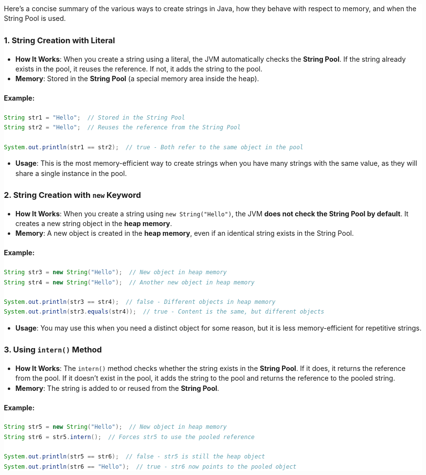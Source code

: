 Here’s a concise summary of the various ways to create strings in Java, how they behave with respect to memory, and when the String Pool is used.

### 1. **String Creation with Literal**
- **How It Works**: When you create a string using a literal, the JVM automatically checks the **String Pool**. If the string already exists in the pool, it reuses the reference. If not, it adds the string to the pool.
- **Memory**: Stored in the **String Pool** (a special memory area inside the heap).

#### Example:
```java
String str1 = "Hello";  // Stored in the String Pool
String str2 = "Hello";  // Reuses the reference from the String Pool

System.out.println(str1 == str2);  // true - Both refer to the same object in the pool
```

- **Usage**: This is the most memory-efficient way to create strings when you have many strings with the same value, as they will share a single instance in the pool.

### 2. **String Creation with `new` Keyword**
- **How It Works**: When you create a string using `new String("Hello")`, the JVM **does not check the String Pool by default**. It creates a new string object in the **heap memory**.
- **Memory**: A new object is created in the **heap memory**, even if an identical string exists in the String Pool.

#### Example:
```java
String str3 = new String("Hello");  // New object in heap memory
String str4 = new String("Hello");  // Another new object in heap memory

System.out.println(str3 == str4);  // false - Different objects in heap memory
System.out.println(str3.equals(str4));  // true - Content is the same, but different objects
```

- **Usage**: You may use this when you need a distinct object for some reason, but it is less memory-efficient for repetitive strings.

### 3. **Using `intern()` Method**
- **How It Works**: The `intern()` method checks whether the string exists in the **String Pool**. If it does, it returns the reference from the pool. If it doesn’t exist in the pool, it adds the string to the pool and returns the reference to the pooled string.
- **Memory**: The string is added to or reused from the **String Pool**.

#### Example:
```java
String str5 = new String("Hello");  // New object in heap memory
String str6 = str5.intern();  // Forces str5 to use the pooled reference

System.out.println(str5 == str6);  // false - str5 is still the heap object
System.out.println(str6 == "Hello");  // true - str6 now points to the pooled object
```

